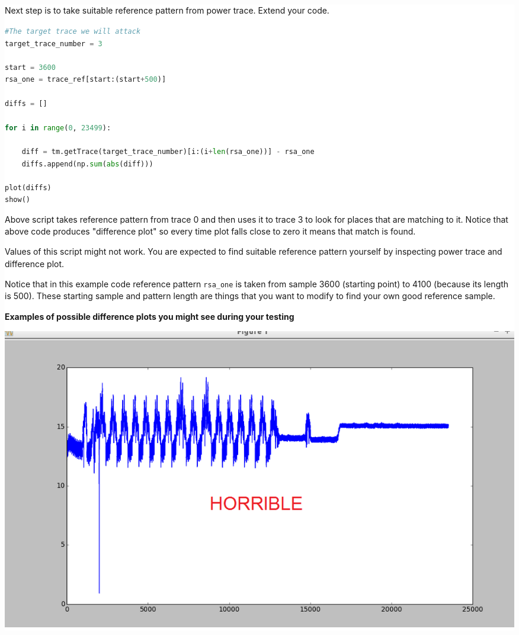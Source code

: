 Next step is to take suitable reference pattern from power trace. Extend your code.

```Python
#The target trace we will attack
target_trace_number = 3

start = 3600
rsa_one = trace_ref[start:(start+500)]
        
diffs = []

for i in range(0, 23499):
    
    diff = tm.getTrace(target_trace_number)[i:(i+len(rsa_one))] - rsa_one    
    diffs.append(np.sum(abs(diff)))

plot(diffs)
show()
```

Above script takes reference pattern from trace 0 and then uses it to trace 3 to look for places that are matching to it. Notice that above code produces "difference plot" so every time plot falls close to zero it means that match is found.

Values of this script might not work. You are expected to find suitable reference pattern yourself by inspecting power trace and difference plot.

Notice that in this example code reference pattern `rsa_one` is taken from sample 3600 (starting point) to 4100 (because its length is 500). These starting sample and pattern length are things that you want to modify to find your own good reference sample.

**Examples of possible difference plots you might see during your testing**

![alt text](pictures/difference_plot_horrible.PNG "Example difference plot")
